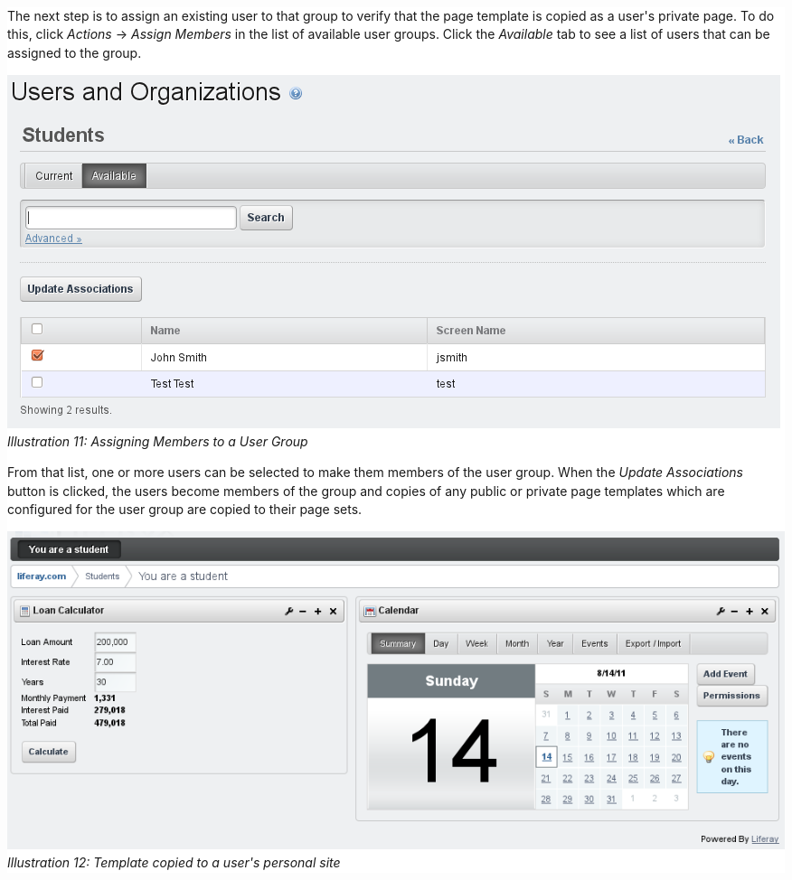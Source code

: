 The next step is to assign an existing user to that group to verify that
the page template is copied as a user's private page. To do this, click
*Actions* → *Assign Members* in the list of available user groups. Click the *Available* tab to see a list of users that can be assigned to the group.

![Assigning Members to a User Group](../../images/01-adding-members-to-user-group.png)*Illustration 11: Assigning Members to a User Group*

From that list, one or more users can be
selected to make them members of the user group. When the *Update
Associations* button is clicked, the users become members of the group
and copies of any public or private page templates which are configured
for the user group are copied to their page sets.

![Template copied to a user's personal site](../../images/01-template-copied-to-personal-site.png)*Illustration 12: Template copied to a user's personal site*
